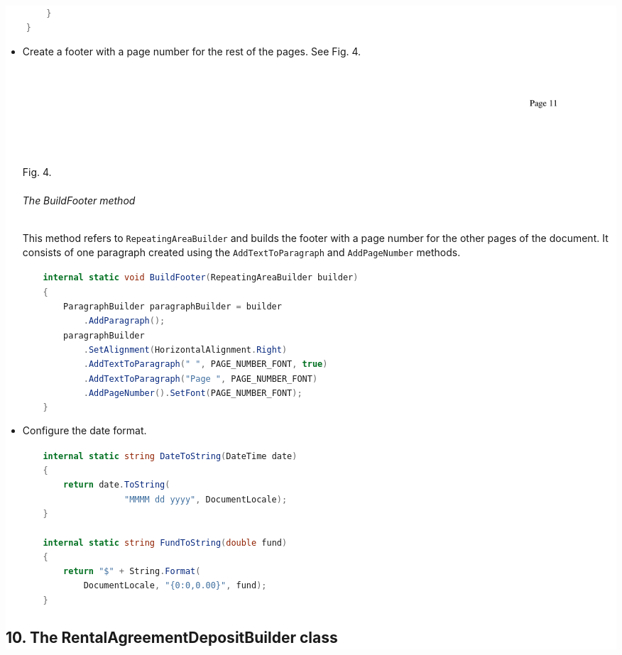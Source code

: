   ```c#
          }
      }
  ```

* Create a footer with a page number for the rest of the pages. See Fig. 4.

  ![](../Articles%20Images/RentalAgreementFooter.png "The footer")

  Fig. 4.

  ###### The BuildFooter method

  This method refers to `RepeatingAreaBuilder` and builds the footer with a page number for the other pages of the document. It consists of one paragraph created using the `AddTextToParagraph` and `AddPageNumber` methods.

  ```c#
      internal static void BuildFooter(RepeatingAreaBuilder builder)
      {
          ParagraphBuilder paragraphBuilder = builder
              .AddParagraph();
          paragraphBuilder
              .SetAlignment(HorizontalAlignment.Right)
              .AddTextToParagraph(" ", PAGE_NUMBER_FONT, true)
              .AddTextToParagraph("Page ", PAGE_NUMBER_FONT)
              .AddPageNumber().SetFont(PAGE_NUMBER_FONT);
      }
  ```

* Configure the date format.

  ```c#
      internal static string DateToString(DateTime date)
      {
          return date.ToString(
                      "MMMM dd yyyy", DocumentLocale);
      }
  
      internal static string FundToString(double fund)
      {
          return "$" + String.Format(
              DocumentLocale, "{0:0,0.00}", fund);
      }
  ```



## 10. The RentalAgreementDepositBuilder class
